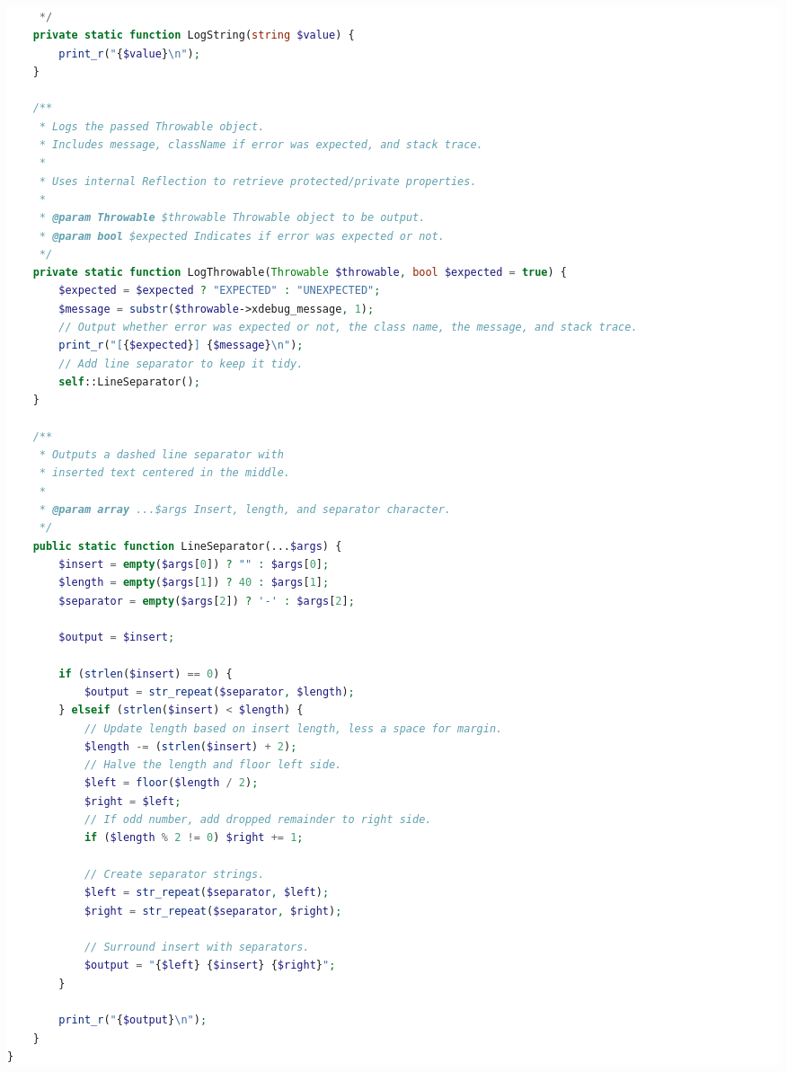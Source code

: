 ```php
     */
    private static function LogString(string $value) {
        print_r("{$value}\n");
    }

    /**
     * Logs the passed Throwable object.  
     * Includes message, className if error was expected, and stack trace.
     *
     * Uses internal Reflection to retrieve protected/private properties.
     *
     * @param Throwable $throwable Throwable object to be output.
     * @param bool $expected Indicates if error was expected or not.
     */
    private static function LogThrowable(Throwable $throwable, bool $expected = true) {
        $expected = $expected ? "EXPECTED" : "UNEXPECTED";
        $message = substr($throwable->xdebug_message, 1);
        // Output whether error was expected or not, the class name, the message, and stack trace.
        print_r("[{$expected}] {$message}\n");
        // Add line separator to keep it tidy.
        self::LineSeparator();
    }

    /**
     * Outputs a dashed line separator with
     * inserted text centered in the middle.
     *
     * @param array ...$args Insert, length, and separator character.
     */
    public static function LineSeparator(...$args) {
        $insert = empty($args[0]) ? "" : $args[0];
        $length = empty($args[1]) ? 40 : $args[1];
        $separator = empty($args[2]) ? '-' : $args[2];

        $output = $insert;

        if (strlen($insert) == 0) {
            $output = str_repeat($separator, $length);
        } elseif (strlen($insert) < $length) {
            // Update length based on insert length, less a space for margin.
            $length -= (strlen($insert) + 2);
            // Halve the length and floor left side.
            $left = floor($length / 2);
            $right = $left;
            // If odd number, add dropped remainder to right side.
            if ($length % 2 != 0) $right += 1;

            // Create separator strings.
            $left = str_repeat($separator, $left);
            $right = str_repeat($separator, $right);

            // Surround insert with separators.
            $output = "{$left} {$insert} {$right}";
        }

        print_r("{$output}\n");
    }
}
```
